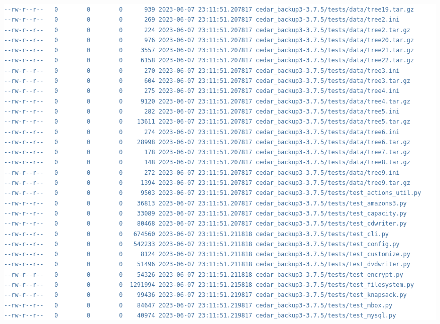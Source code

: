 ```diff
--rw-r--r--   0        0        0      939 2023-06-07 23:11:51.207817 cedar_backup3-3.7.5/tests/data/tree19.tar.gz
--rw-r--r--   0        0        0      269 2023-06-07 23:11:51.207817 cedar_backup3-3.7.5/tests/data/tree2.ini
--rw-r--r--   0        0        0      224 2023-06-07 23:11:51.207817 cedar_backup3-3.7.5/tests/data/tree2.tar.gz
--rw-r--r--   0        0        0      976 2023-06-07 23:11:51.207817 cedar_backup3-3.7.5/tests/data/tree20.tar.gz
--rw-r--r--   0        0        0     3557 2023-06-07 23:11:51.207817 cedar_backup3-3.7.5/tests/data/tree21.tar.gz
--rw-r--r--   0        0        0     6158 2023-06-07 23:11:51.207817 cedar_backup3-3.7.5/tests/data/tree22.tar.gz
--rw-r--r--   0        0        0      270 2023-06-07 23:11:51.207817 cedar_backup3-3.7.5/tests/data/tree3.ini
--rw-r--r--   0        0        0      604 2023-06-07 23:11:51.207817 cedar_backup3-3.7.5/tests/data/tree3.tar.gz
--rw-r--r--   0        0        0      275 2023-06-07 23:11:51.207817 cedar_backup3-3.7.5/tests/data/tree4.ini
--rw-r--r--   0        0        0     9120 2023-06-07 23:11:51.207817 cedar_backup3-3.7.5/tests/data/tree4.tar.gz
--rw-r--r--   0        0        0      282 2023-06-07 23:11:51.207817 cedar_backup3-3.7.5/tests/data/tree5.ini
--rw-r--r--   0        0        0    13611 2023-06-07 23:11:51.207817 cedar_backup3-3.7.5/tests/data/tree5.tar.gz
--rw-r--r--   0        0        0      274 2023-06-07 23:11:51.207817 cedar_backup3-3.7.5/tests/data/tree6.ini
--rw-r--r--   0        0        0    28998 2023-06-07 23:11:51.207817 cedar_backup3-3.7.5/tests/data/tree6.tar.gz
--rw-r--r--   0        0        0      178 2023-06-07 23:11:51.207817 cedar_backup3-3.7.5/tests/data/tree7.tar.gz
--rw-r--r--   0        0        0      148 2023-06-07 23:11:51.207817 cedar_backup3-3.7.5/tests/data/tree8.tar.gz
--rw-r--r--   0        0        0      272 2023-06-07 23:11:51.207817 cedar_backup3-3.7.5/tests/data/tree9.ini
--rw-r--r--   0        0        0     1394 2023-06-07 23:11:51.207817 cedar_backup3-3.7.5/tests/data/tree9.tar.gz
--rw-r--r--   0        0        0     9503 2023-06-07 23:11:51.207817 cedar_backup3-3.7.5/tests/test_actions_util.py
--rw-r--r--   0        0        0    36813 2023-06-07 23:11:51.207817 cedar_backup3-3.7.5/tests/test_amazons3.py
--rw-r--r--   0        0        0    33089 2023-06-07 23:11:51.207817 cedar_backup3-3.7.5/tests/test_capacity.py
--rw-r--r--   0        0        0    80468 2023-06-07 23:11:51.207817 cedar_backup3-3.7.5/tests/test_cdwriter.py
--rw-r--r--   0        0        0   674560 2023-06-07 23:11:51.211818 cedar_backup3-3.7.5/tests/test_cli.py
--rw-r--r--   0        0        0   542233 2023-06-07 23:11:51.211818 cedar_backup3-3.7.5/tests/test_config.py
--rw-r--r--   0        0        0     8124 2023-06-07 23:11:51.211818 cedar_backup3-3.7.5/tests/test_customize.py
--rw-r--r--   0        0        0    51496 2023-06-07 23:11:51.211818 cedar_backup3-3.7.5/tests/test_dvdwriter.py
--rw-r--r--   0        0        0    54326 2023-06-07 23:11:51.211818 cedar_backup3-3.7.5/tests/test_encrypt.py
--rw-r--r--   0        0        0  1291994 2023-06-07 23:11:51.215818 cedar_backup3-3.7.5/tests/test_filesystem.py
--rw-r--r--   0        0        0    99436 2023-06-07 23:11:51.219817 cedar_backup3-3.7.5/tests/test_knapsack.py
--rw-r--r--   0        0        0    84647 2023-06-07 23:11:51.219817 cedar_backup3-3.7.5/tests/test_mbox.py
--rw-r--r--   0        0        0    40974 2023-06-07 23:11:51.219817 cedar_backup3-3.7.5/tests/test_mysql.py
```